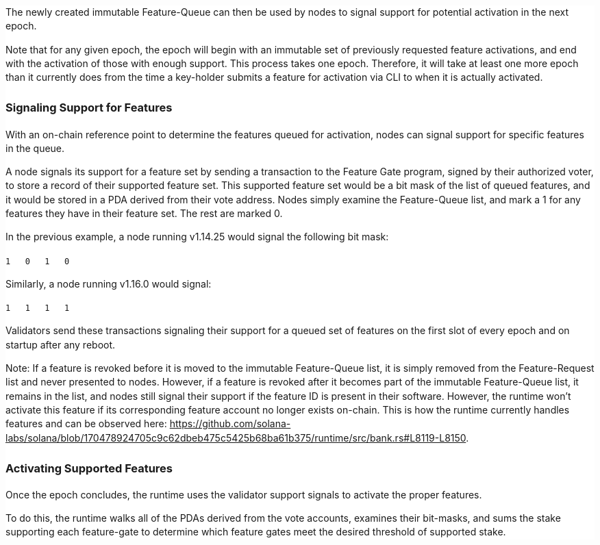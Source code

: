The newly created immutable Feature-Queue can then be used by nodes to signal
support for potential activation in the next epoch.

Note that for any given epoch, the epoch will begin with an immutable set of
previously requested feature activations, and end with the activation of those
with enough support. This process takes one epoch. Therefore, it will take at
least one more epoch than it currently does from the time a key-holder submits
a feature for activation via CLI to when it is actually activated.

### Signaling Support for Features

With an on-chain reference point to determine the features queued for
activation, nodes can signal support for specific features in the queue.

A node signals its support for a feature set by sending a transaction to the
Feature Gate program, signed by their authorized voter, to store a record of
their supported feature set.
This supported feature set would be a bit mask of the list of queued features,
and it would be stored in a PDA derived from their vote address.
Nodes simply examine the Feature-Queue list, and mark a 1 for any features they
have in their feature set. The rest are marked 0.

In the previous example, a node running v1.14.25 would signal the following bit
mask:

```
1   0   1   0 
```

Similarly, a node running v1.16.0 would signal:

```
1   1   1   1 
```

Validators send these transactions signaling their support for a queued set of
features on the first slot of every epoch and on startup after any reboot.

Note: If a feature is revoked before it is moved to the immutable Feature-Queue
list, it is simply removed from the Feature-Request list and never presented to
nodes. However, if a feature is revoked after it becomes part of the immutable
Feature-Queue list, it remains in the list, and nodes still signal their
support if the feature ID is present in their software. However, the runtime
won’t activate this feature if its corresponding feature account no longer
exists on-chain.
This is how the runtime currently handles features and can be observed here:
<https://github.com/solana-labs/solana/blob/170478924705c9c62dbeb475c5425b68ba61b375/runtime/src/bank.rs#L8119-L8150>.

### Activating Supported Features

Once the epoch concludes, the runtime uses the validator support signals to
activate the proper features.

To do this, the runtime walks all of the PDAs derived from the vote accounts,
examines their bit-masks, and sums the stake supporting each feature-gate to
determine which feature gates meet the desired threshold of supported stake.
